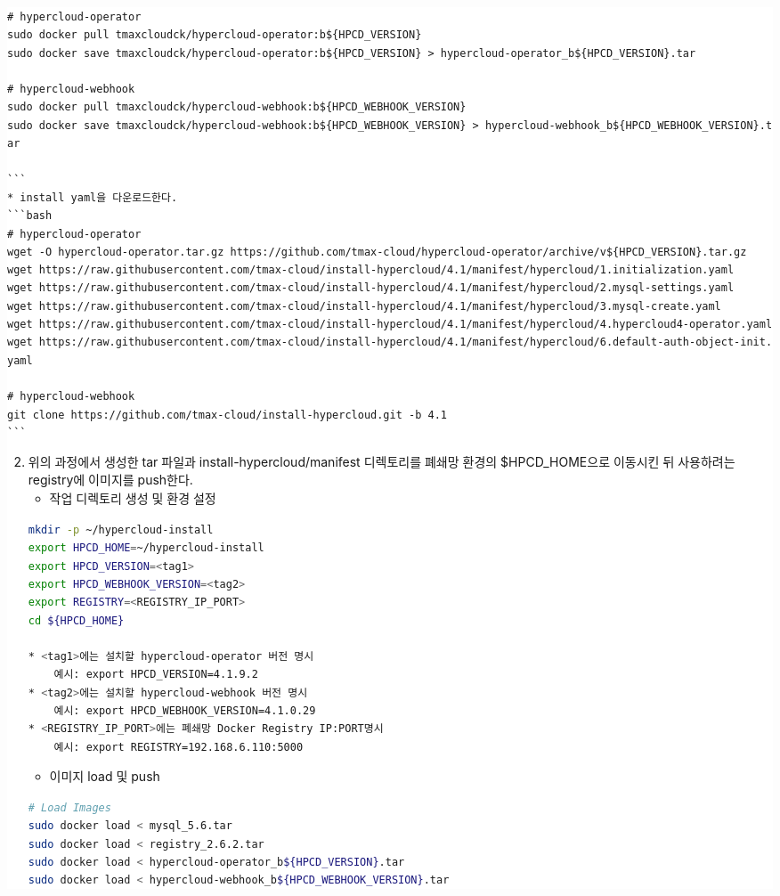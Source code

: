 	# hypercloud-operator
	sudo docker pull tmaxcloudck/hypercloud-operator:b${HPCD_VERSION}
	sudo docker save tmaxcloudck/hypercloud-operator:b${HPCD_VERSION} > hypercloud-operator_b${HPCD_VERSION}.tar
	
	# hypercloud-webhook
	sudo docker pull tmaxcloudck/hypercloud-webhook:b${HPCD_WEBHOOK_VERSION}
	sudo docker save tmaxcloudck/hypercloud-webhook:b${HPCD_WEBHOOK_VERSION} > hypercloud-webhook_b${HPCD_WEBHOOK_VERSION}.tar
	
    ```
    * install yaml을 다운로드한다.
    ```bash
    # hypercloud-operator
    wget -O hypercloud-operator.tar.gz https://github.com/tmax-cloud/hypercloud-operator/archive/v${HPCD_VERSION}.tar.gz
	wget https://raw.githubusercontent.com/tmax-cloud/install-hypercloud/4.1/manifest/hypercloud/1.initialization.yaml
	wget https://raw.githubusercontent.com/tmax-cloud/install-hypercloud/4.1/manifest/hypercloud/2.mysql-settings.yaml
	wget https://raw.githubusercontent.com/tmax-cloud/install-hypercloud/4.1/manifest/hypercloud/3.mysql-create.yaml
	wget https://raw.githubusercontent.com/tmax-cloud/install-hypercloud/4.1/manifest/hypercloud/4.hypercloud4-operator.yaml
	wget https://raw.githubusercontent.com/tmax-cloud/install-hypercloud/4.1/manifest/hypercloud/6.default-auth-object-init.yaml
    
    # hypercloud-webhook
    git clone https://github.com/tmax-cloud/install-hypercloud.git -b 4.1
    ```
  
2. 위의 과정에서 생성한 tar 파일과 install-hypercloud/manifest 디렉토리를 폐쇄망 환경의 $HPCD_HOME으로 이동시킨 뒤 사용하려는 registry에 이미지를 push한다.
	* 작업 디렉토리 생성 및 환경 설정
    ```bash
	mkdir -p ~/hypercloud-install
	export HPCD_HOME=~/hypercloud-install
	export HPCD_VERSION=<tag1>
	export HPCD_WEBHOOK_VERSION=<tag2>
	export REGISTRY=<REGISTRY_IP_PORT>
	cd ${HPCD_HOME}

	* <tag1>에는 설치할 hypercloud-operator 버전 명시
		예시: export HPCD_VERSION=4.1.9.2
	* <tag2>에는 설치할 hypercloud-webhook 버전 명시
		예시: export HPCD_WEBHOOK_VERSION=4.1.0.29
	* <REGISTRY_IP_PORT>에는 폐쇄망 Docker Registry IP:PORT명시
		예시: export REGISTRY=192.168.6.110:5000
	```
    * 이미지 load 및 push
    ```bash
    # Load Images
    sudo docker load < mysql_5.6.tar
	sudo docker load < registry_2.6.2.tar
	sudo docker load < hypercloud-operator_b${HPCD_VERSION}.tar
	sudo docker load < hypercloud-webhook_b${HPCD_WEBHOOK_VERSION}.tar
    